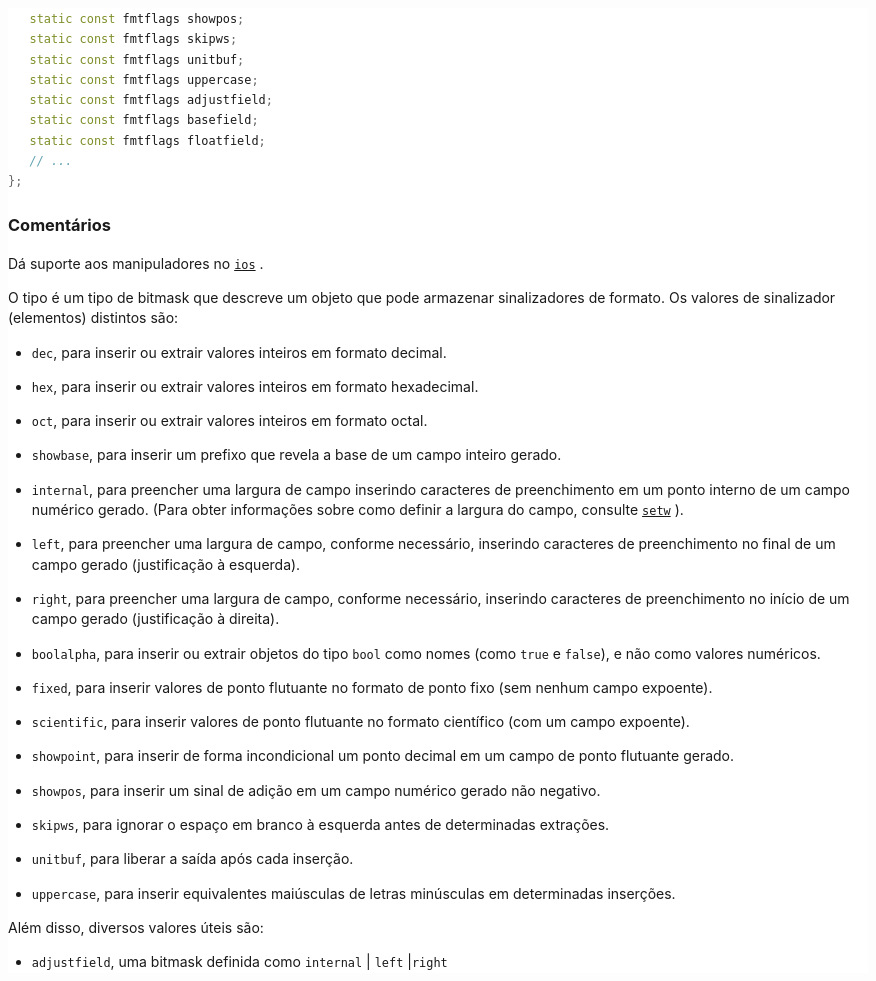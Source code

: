 ```cpp
   static const fmtflags showpos;
   static const fmtflags skipws;
   static const fmtflags unitbuf;
   static const fmtflags uppercase;
   static const fmtflags adjustfield;
   static const fmtflags basefield;
   static const fmtflags floatfield;
   // ...
};
```

### <a name="remarks"></a>Comentários

Dá suporte aos manipuladores no [`ios`](../standard-library/ios.md) .

O tipo é um tipo de bitmask que descreve um objeto que pode armazenar sinalizadores de formato. Os valores de sinalizador (elementos) distintos são:

- `dec`, para inserir ou extrair valores inteiros em formato decimal.

- `hex`, para inserir ou extrair valores inteiros em formato hexadecimal.

- `oct`, para inserir ou extrair valores inteiros em formato octal.

- `showbase`, para inserir um prefixo que revela a base de um campo inteiro gerado.

- `internal`, para preencher uma largura de campo inserindo caracteres de preenchimento em um ponto interno de um campo numérico gerado. (Para obter informações sobre como definir a largura do campo, consulte [`setw`](../standard-library/iomanip-functions.md#setw) ).

- `left`, para preencher uma largura de campo, conforme necessário, inserindo caracteres de preenchimento no final de um campo gerado (justificação à esquerda).

- `right`, para preencher uma largura de campo, conforme necessário, inserindo caracteres de preenchimento no início de um campo gerado (justificação à direita).

- `boolalpha`, para inserir ou extrair objetos do tipo `bool` como nomes (como `true` e `false`), e não como valores numéricos.

- `fixed`, para inserir valores de ponto flutuante no formato de ponto fixo (sem nenhum campo expoente).

- `scientific`, para inserir valores de ponto flutuante no formato científico (com um campo expoente).

- `showpoint`, para inserir de forma incondicional um ponto decimal em um campo de ponto flutuante gerado.

- `showpos`, para inserir um sinal de adição em um campo numérico gerado não negativo.

- `skipws`, para ignorar o espaço em branco à esquerda antes de determinadas extrações.

- `unitbuf`, para liberar a saída após cada inserção.

- `uppercase`, para inserir equivalentes maiúsculas de letras minúsculas em determinadas inserções.

Além disso, diversos valores úteis são:

- `adjustfield`, uma bitmask definida como `internal` \| `left` \|`right`
